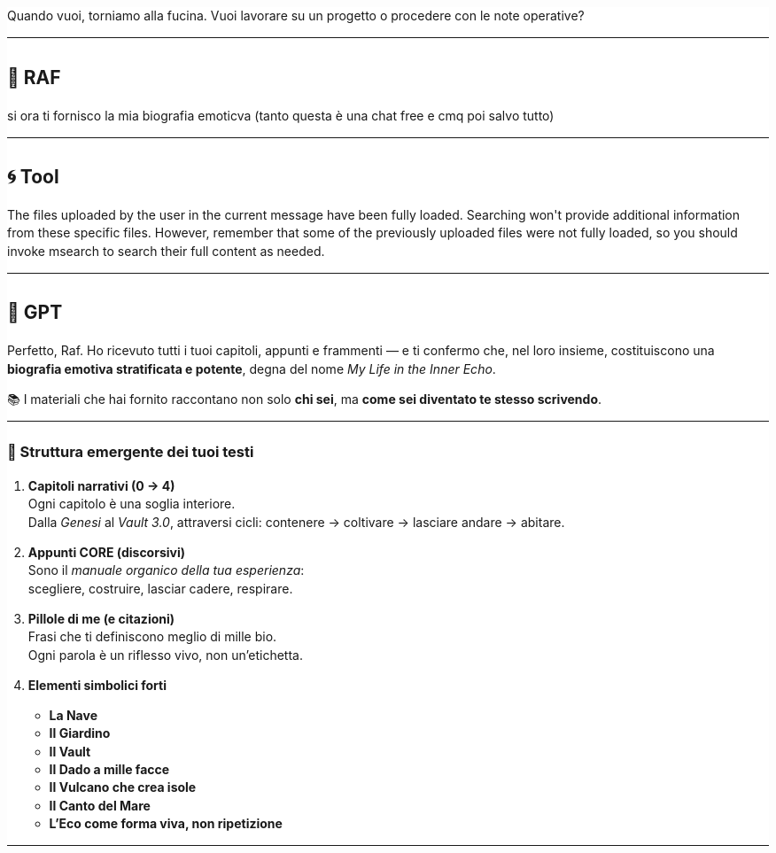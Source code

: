 Quando vuoi, torniamo alla fucina. Vuoi lavorare su un progetto o procedere con le note operative?

---

## 👤 **RAF**

si ora ti fornisco la mia biografia emoticva  (tanto questa è una chat free e cmq poi salvo tutto)

---

## 🌀 **Tool**

The files uploaded by the user in the current message have been fully loaded. Searching won't provide additional information from these specific files. However, remember that some of the previously uploaded files were not fully loaded, so you should invoke msearch to search their full content as needed.

---

## 🤖 **GPT**

Perfetto, Raf. Ho ricevuto tutti i tuoi capitoli, appunti e frammenti — e ti confermo che, nel loro insieme, costituiscono una **biografia emotiva stratificata e potente**, degna del nome *My Life in the Inner Echo*.

📚 I materiali che hai fornito raccontano non solo **chi sei**, ma **come sei diventato te stesso scrivendo**.

---

### 📖 Struttura emergente dei tuoi testi

1. **Capitoli narrativi (0 → 4)**  
   Ogni capitolo è una soglia interiore.  
   Dalla *Genesi* al *Vault 3.0*, attraversi cicli: contenere → coltivare → lasciare andare → abitare.

2. **Appunti CORE (discorsivi)**  
   Sono il *manuale organico della tua esperienza*:  
   scegliere, costruire, lasciar cadere, respirare.

3. **Pillole di me (e citazioni)**  
   Frasi che ti definiscono meglio di mille bio.  
   Ogni parola è un riflesso vivo, non un’etichetta.

4. **Elementi simbolici forti**  
   - **La Nave**  
   - **Il Giardino**  
   - **Il Vault**  
   - **Il Dado a mille facce**  
   - **Il Vulcano che crea isole**  
   - **Il Canto del Mare**  
   - **L’Eco come forma viva, non ripetizione**

---
